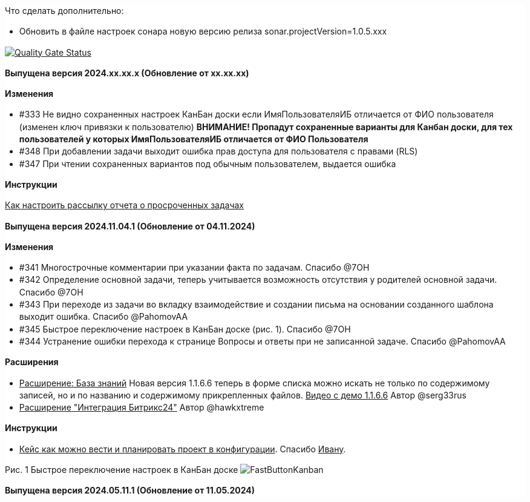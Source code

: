 
Что сделать дополнительно: 
* Обновить в файле настроек сонара новую версию релиза sonar.projectVersion=1.0.5.ххх

[![Quality Gate Status](https://sonar.openbsl.ru/api/project_badges/measure?project=tasks&metric=alert_status)](https://sonar.openbsl.ru/dashboard?id=tasks)

**Выпущена версия 2024.хх.хх.х (Обновление от хх.хх.хх)**

**Изменения**

* #333 Не видно сохраненных настроек КанБан доски если ИмяПользователяИБ отличается от ФИО пользователя (изменен ключ привязки к пользователю)
**ВНИМАНИЕ! Пропадут сохраненные варианты для Канбан доски, для тех пользователей у которых ИмяПользователяИБ отличается от ФИО Пользователя**
* #348 При добавлении задачи выходит ошибка прав доступа для пользователя с правами (RLS) 
* #347 При чтении сохраненных вариантов под обычным пользователем, выдается ошибка 

**Инструкции**

[Как настроить рассылку отчета о просроченных задачах](https://github.com/BlizD/Tasks/wiki/%D0%9A%D0%B0%D0%BA-%D0%BD%D0%B0%D1%81%D1%82%D1%80%D0%BE%D0%B8%D1%82%D1%8C-%D1%80%D0%B0%D1%81%D1%81%D1%8B%D0%BB%D0%BA%D1%83-%D0%BE%D1%82%D1%87%D0%B5%D1%82%D0%B0-%D0%BE-%D0%BF%D1%80%D0%BE%D1%81%D1%80%D0%BE%D1%87%D0%B5%D0%BD%D0%BD%D1%8B%D1%85-%D0%B7%D0%B0%D0%B4%D0%B0%D1%87%D0%B0%D1%85)

**Выпущена версия 2024.11.04.1 (Обновление от 04.11.2024)**

**Изменения**
* #341 Многострочные комментарии при указании факта по задачам. Спасибо @7OH
* #342 Определение основной задачи, теперь учитывается возможность отсутствия у родителей основной задачи. Спасибо @7OH
* #343 При переходе из задачи во вкладку взаимодействие и создании письма на основании созданного шаблона выходит ошибка. Спасибо @PahomovAA
* #345 Быстрое переключение настроек в КанБан доске (рис. 1). Спасибо @7OH
* #344 Устранение ошибки перехода к странице Вопросы и ответы при не записанной задаче. Спасибо @PahomovAA 

**Расширения**

* [Расширение: База знаний](https://github.com/BlizD/Tasks/issues/275) Новая версия 1.1.6.6 теперь в форме списка можно искать не только по содержимому записей, но и по названию и содержимому прикрепленных файлов. [Видео с демо 1.1.6.6](https://github.com/BlizD/Tasks/issues/275) Автор @serg33rus
* [Расширение "Интеграция Битрикс24"](https://github.com/hawkxtreme/Tasker1C_Bitrix24) Автор @hawkxtreme

**Инструкции**
* [Кейс как можно вести и планировать проект в конфигурации](https://github.com/BlizD/Tasks/wiki/%D0%9A%D0%B5%D0%B9%D1%81-%D0%BA%D0%B0%D0%BA-%D0%BC%D0%BE%D0%B6%D0%BD%D0%BE-%D0%B2%D0%B5%D1%81%D1%82%D0%B8-%D0%B8-%D0%BF%D0%BB%D0%B0%D0%BD%D0%B8%D1%80%D0%BE%D0%B2%D0%B0%D1%82%D1%8C-%D0%BF%D1%80%D0%BE%D0%B5%D0%BA%D1%82-%D0%B2-%D0%BA%D0%BE%D0%BD%D1%84%D0%B8%D0%B3%D1%83%D1%80%D0%B0%D1%86%D0%B8%D0%B8). Спасибо [Ивану](https://infostart.ru/profile/1636469/).

Рис. 1 Быстрое переключение настроек в КанБан доске
![FastButtonKanban](https://github.com/user-attachments/assets/87b062be-74a3-4583-8b04-df76695e66f7)


**Выпущена версия 2024.05.11.1 (Обновление от 11.05.2024)**
